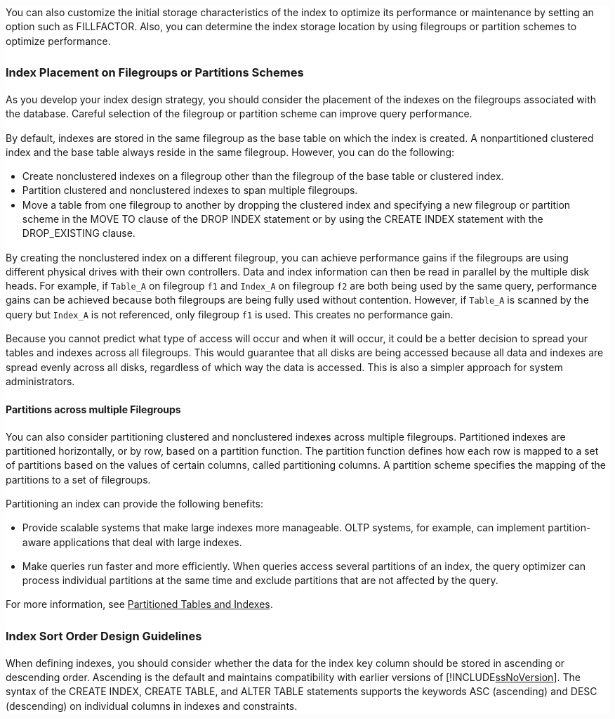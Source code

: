 You can also customize the initial storage characteristics of the index to optimize its performance or maintenance by setting an option such as FILLFACTOR. Also, you can determine the index storage location by using filegroups or partition schemes to optimize performance.  
  
###  <a name="Index_placement"></a> Index Placement on Filegroups or Partitions Schemes  
 As you develop your index design strategy, you should consider the placement of the indexes on the filegroups associated with the database. Careful selection of the filegroup or partition scheme can improve query performance.  
  
 By default, indexes are stored in the same filegroup as the base table on which the index is created. A nonpartitioned clustered index and the base table always reside in the same filegroup. However, you can do the following:  
  
-   Create nonclustered indexes on a filegroup other than the filegroup of the base table or clustered index.  
-   Partition clustered and nonclustered indexes to span multiple filegroups.  
-   Move a table from one filegroup to another by dropping the clustered index and specifying a new filegroup or partition scheme in the MOVE TO clause of the DROP INDEX statement or by using the CREATE INDEX statement with the DROP_EXISTING clause.  
  
By creating the nonclustered index on a different filegroup, you can achieve performance gains if the filegroups are using different physical drives with their own controllers. Data and index information can then be read in parallel by the multiple disk heads. For example, if `Table_A` on filegroup `f1` and `Index_A` on filegroup `f2` are both being used by the same query, performance gains can be achieved because both filegroups are being fully used without contention. However, if `Table_A` is scanned by the query but `Index_A` is not referenced, only filegroup `f1` is used. This creates no performance gain.  
  
Because you cannot predict what type of access will occur and when it will occur, it could be a better decision to spread your tables and indexes across all filegroups. This would guarantee that all disks are being accessed because all data and indexes are spread evenly across all disks, regardless of which way the data is accessed. This is also a simpler approach for system administrators.  
  
#### Partitions across multiple Filegroups  
 You can also consider partitioning clustered and nonclustered indexes across multiple filegroups. Partitioned indexes are partitioned horizontally, or by row, based on a partition function. The partition function defines how each row is mapped to a set of partitions based on the values of certain columns, called partitioning columns. A partition scheme specifies the mapping of the partitions to a set of filegroups.  
  
 Partitioning an index can provide the following benefits:  
  
-   Provide scalable systems that make large indexes more manageable. OLTP systems, for example, can implement partition-aware applications that deal with large indexes.  
  
-   Make queries run faster and more efficiently. When queries access several partitions of an index, the query optimizer can process individual partitions at the same time and exclude partitions that are not affected by the query.  
  
For more information, see [Partitioned Tables and Indexes](../relational-databases/partitions/partitioned-tables-and-indexes.md).  
  
###  <a name="Sort_Order"></a> Index Sort Order Design Guidelines  
 When defining indexes, you should consider whether the data for the index key column should be stored in ascending or descending order. Ascending is the default and maintains compatibility with earlier versions of [!INCLUDE[ssNoVersion](../includes/ssnoversion-md.md)]. The syntax of the CREATE INDEX, CREATE TABLE, and ALTER TABLE statements supports the keywords ASC (ascending) and DESC (descending) on individual columns in indexes and constraints.  
  